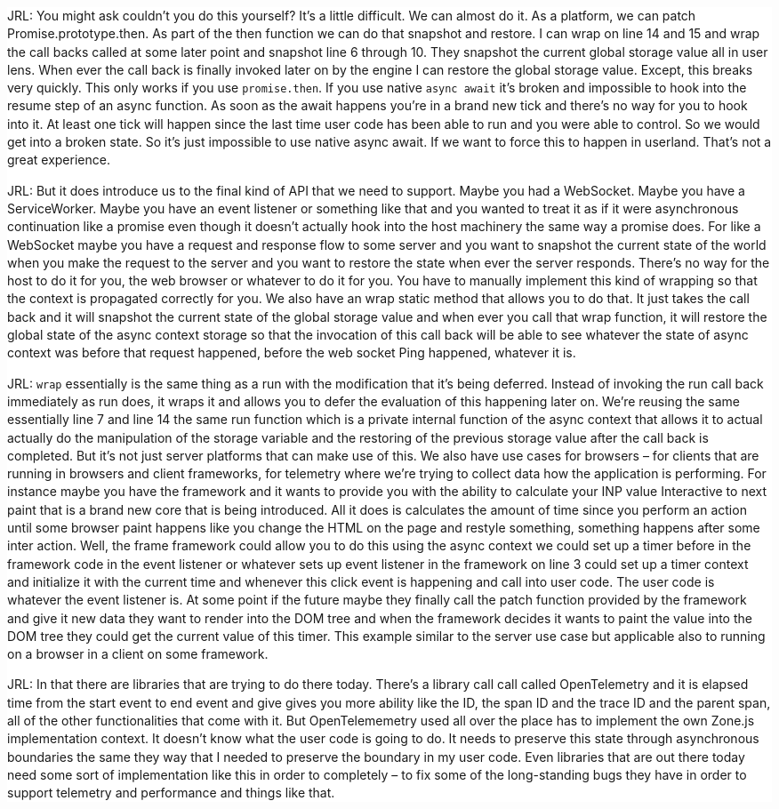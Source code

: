 JRL: You might ask couldn’t you do this yourself? It’s a little difficult. We can almost do it. As a platform, we can patch Promise.prototype.then. As part of the then function we can do that snapshot and restore. I can wrap on line 14 and 15 and wrap the call backs called at some later point and snapshot line 6 through 10. They snapshot the current global storage value all in user lens. When ever the call back is finally invoked later on by the engine I can restore the global storage value. Except, this breaks very quickly. This only works if you use `promise.then`. If you use native `async await` it’s broken and impossible to hook into the resume step of an async function. As soon as the await happens you’re in a brand new tick and there’s no way for you to hook into it. At least one tick will happen since the last time user code has been able to run and you were able to control. So we would get into a broken state. So it’s just impossible to use native async await. If we want to force this to happen in userland. That’s not a great experience.

JRL: But it does introduce us to the final kind of API that we need to support. Maybe you had a WebSocket. Maybe you have a ServiceWorker. Maybe you have an event listener or something like that and you wanted to treat it as if it were asynchronous continuation like a promise even though it doesn’t actually hook into the host machinery the same way a promise does. For like a WebSocket maybe you have a request and response flow to some server and you want to snapshot the current state of the world when you make the request to the server and you want to restore the state when ever the server responds. There’s no way for the host to do it for you, the web browser or whatever to do it for you. You have to manually implement this kind of wrapping so that the context is propagated correctly for you. We also have an wrap static method that allows you to do that. It just takes the call back and it will snapshot the current state of the global storage value and when ever you call that wrap function, it will restore the global state of the async context storage so that the invocation of this call back will be able to see whatever the state of async context was before that request happened, before the web socket Ping happened, whatever it is.

JRL: `wrap` essentially is the same thing as a run with the modification that it’s being deferred. Instead of invoking the run call back immediately as run does, it wraps it and allows you to defer the evaluation of this happening later on. We’re reusing the same essentially line 7 and line 14 the same run function which is a private internal function of the async context that allows it to actual actually do the manipulation of the storage variable and the restoring of the previous storage value after the call back is completed. But it’s not just server platforms that can make use of this. We also have use cases for browsers – for clients that are running in browsers and client frameworks, for telemetry where we’re trying to collect data how the application is performing. For instance maybe you have the framework and it wants to provide you with the ability to calculate your INP value Interactive to next paint that is a brand new core that is being introduced. All it does is calculates the amount of time since you perform an action until some browser paint happens like you change the HTML on the page and restyle something, something happens after some inter action. Well, the frame framework could allow you to do this using the async context we could set up a timer before in the framework code in the event listener or whatever sets up event listener in the framework on line 3 could set up a timer context and initialize it with the current time and whenever this click event is happening and call into user code. The user code is whatever the event listener is. At some point if the future maybe they finally call the patch function provided by the framework and give it new data they want to render into the DOM tree and when the framework decides it wants to paint the value into the DOM tree they could get the current value of this timer. This example similar to the server use case but applicable also to running on a browser in a client on some framework.

JRL: In that there are libraries that are trying to do there today. There’s a library call call called OpenTelemetry and it is elapsed time from the start event to end event and give gives you more ability like the ID, the span ID and the trace ID and the parent span, all of the other functionalities that come with it. But OpenTelememetry used all over the place has to implement the own Zone.js implementation context. It doesn’t know what the user code is going to do. It needs to preserve this state through asynchronous boundaries the same they way that I needed to preserve the boundary in my user code. Even libraries that are out there today need some sort of implementation like this in order to completely – to fix some of the long-standing bugs they have in order to support telemetry and performance and things like that.
